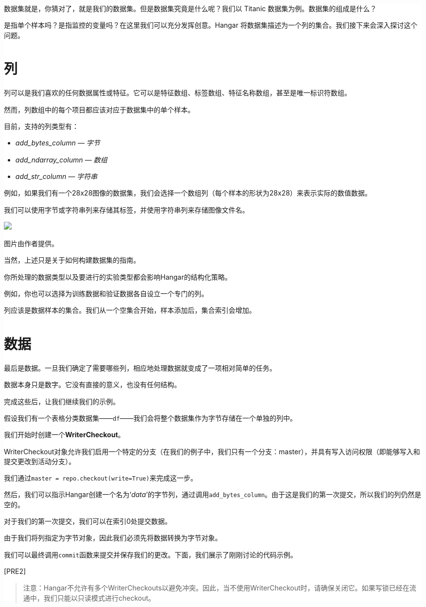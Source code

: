 数据集就是，你猜对了，就是我们的数据集。但是数据集究竟是什么呢？我们以 Titanic 数据集为例。数据集的组成是什么？

是指单个样本吗？是指监控的变量吗？在这里我们可以充分发挥创意。Hangar 将数据集描述为一个列的集合。我们接下来会深入探讨这个问题。

# 列

列可以是我们喜欢的任何数据属性或特征。它可以是特征数组、标签数组、特征名称数组，甚至是唯一标识符数组。

然而，列数组中的每个项目都应该对应于数据集中的单个样本。

目前，支持的列类型有：

+   *add_bytes_column — 字节*

+   *add_ndarray_column — 数组*

+   *add_str_column — 字符串*

例如，如果我们有一个28x28图像的数据集，我们会选择一个数组列（每个样本的形状为28x28）来表示实际的数值数据。

我们可以使用字节或字符串列来存储其标签，并使用字符串列来存储图像文件名。

![](../Images/7922bdb0f9664f437dbde6ce05e792b3.png)

图片由作者提供。

当然，上述只是关于如何构建数据集的指南。

你所处理的数据类型以及要进行的实验类型都会影响Hangar的结构化策略。

例如，你也可以选择为训练数据和验证数据各自设立一个专门的列。

列应该是数据样本的集合。我们从一个空集合开始，样本添加后，集合索引会增加。

# 数据

最后是数据。一旦我们确定了需要哪些列，相应地处理数据就变成了一项相对简单的任务。

数据本身只是数字。它没有直接的意义，也没有任何结构。

完成这些后，让我们继续我们的示例。

假设我们有一个表格分类数据集——`df`——我们会将整个数据集作为字节存储在一个单独的列中。

我们开始时创建一个**WriterCheckout**。

WriterCheckout对象允许我们启用一个特定的分支（在我们的例子中，我们只有一个分支：master），并具有写入访问权限（即能够写入和提交更改到活动分支）。

我们通过`master = repo.checkout(write=True)`来完成这一步。

然后，我们可以指示Hangar创建一个名为‘*data*’的字节列，通过调用`add_bytes_column`。由于这是我们的第一次提交，所以我们的列仍然是空的。

对于我们的第一次提交，我们可以在索引0处提交数据。

由于我们将列指定为字节对象，因此我们必须先将数据转换为字节对象。

我们可以最终调用`commit`函数来提交并保存我们的更改。下面，我们展示了刚刚讨论的代码示例。

[PRE2]

> 注意：Hangar不允许有多个WriterCheckouts以避免冲突。因此，当不使用WriterCheckout时，请确保关闭它。如果写锁已经在流通中，我们只能以只读模式进行checkout。
